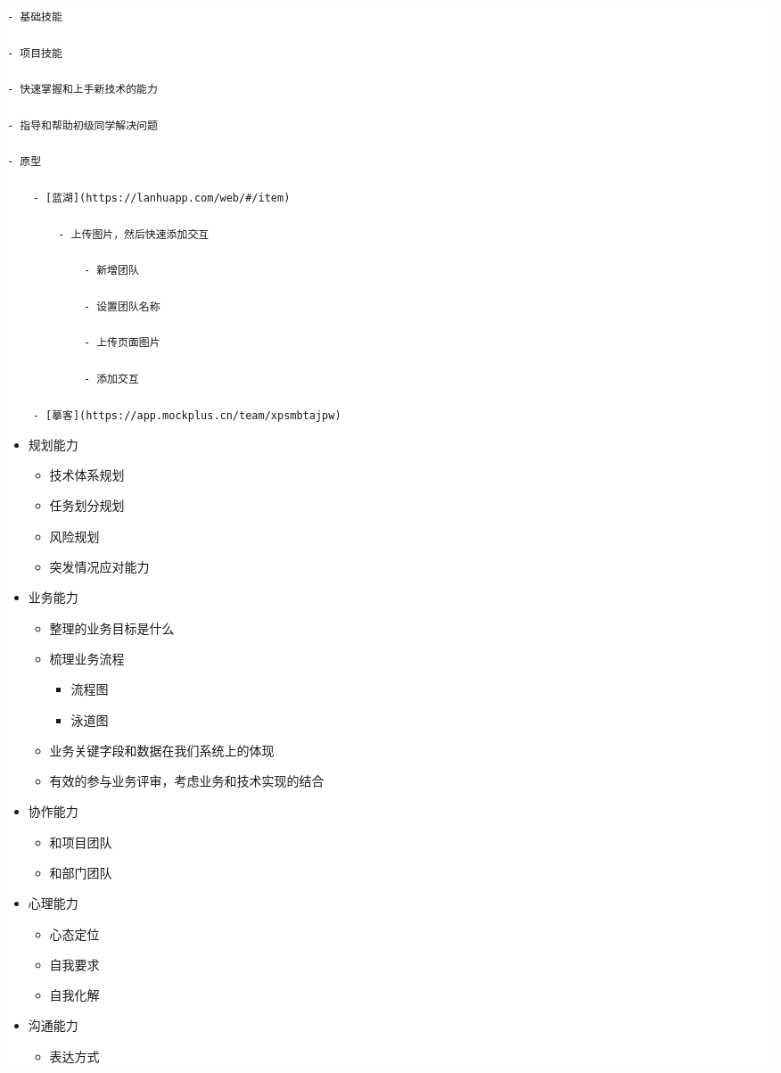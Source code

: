 	- 基础技能

	- 项目技能

	- 快速掌握和上手新技术的能力

	- 指导和帮助初级同学解决问题

	- 原型

		- [蓝湖](https://lanhuapp.com/web/#/item)

			- 上传图片，然后快速添加交互

				- 新增团队

				- 设置团队名称

				- 上传页面图片

				- 添加交互

		- [摹客](https://app.mockplus.cn/team/xpsmbtajpw)

- 规划能力

	- 技术体系规划

	- 任务划分规划 

	- 风险规划

	- 突发情况应对能力

- 业务能力

	- 整理的业务目标是什么

	- 梳理业务流程

		- 流程图

		- 泳道图

	- 业务关键字段和数据在我们系统上的体现

	- 有效的参与业务评审，考虑业务和技术实现的结合

- 协作能力

	- 和项目团队

	- 和部门团队

- 心理能力

	- 心态定位

	- 自我要求

	- 自我化解

- 沟通能力

	- 表达方式
